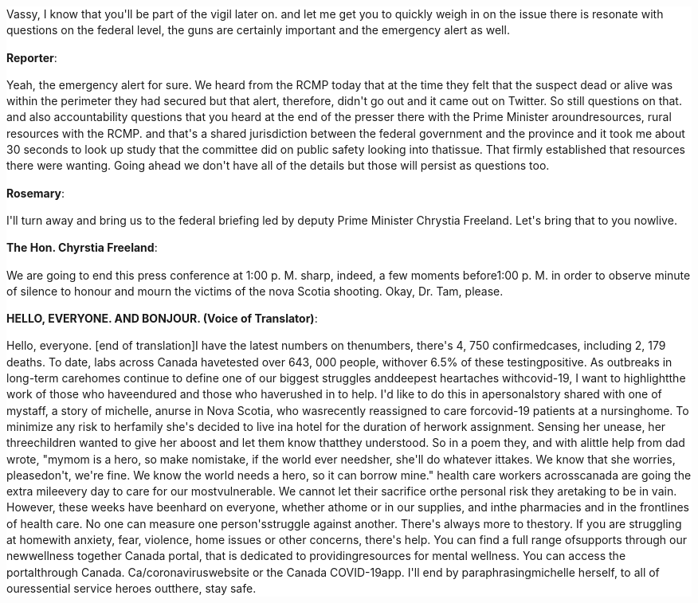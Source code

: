 Vassy, I know that you'll be part of the vigil later on. and let me get you to quickly weigh in on the issue there is resonate with questions on the federal level, the guns are certainly important and the emergency alert as well.



**Reporter**:

Yeah, the emergency alert for sure.
We heard from the RCMP today that at the time they felt that the suspect dead or alive was within the perimeter they had secured but that alert, therefore, didn't go out and it came out on Twitter.
So still questions on that.
and also accountability questions that you heard at the end of the presser there with the Prime Minister aroundresources, rural resources with the RCMP.
and that's a shared jurisdiction between the federal government and the province and it took me about 30 seconds to look up study that the committee did on public safety looking into thatissue.
That firmly established that resources there were wanting.
Going ahead we don't have all of the details but those will persist as questions too.



**Rosemary**:

I'll turn away and bring us to the federal briefing led by deputy Prime Minister Chrystia Freeland.
Let's bring that to you nowlive.



**The Hon. Chyrstia Freeland**:

We are going to end this press conference at 1:00 p. M. sharp, indeed, a few moments before1:00 p. M. in order to observe minute of silence to honour and mourn the victims of the nova Scotia shooting.
Okay, Dr. Tam, please.



**HELLO, EVERYONE. AND BONJOUR. (Voice of Translator)**:

Hello, everyone.
[end of translation]I have the latest numbers on thenumbers, there's 4, 750 confirmedcases, including 2, 179 deaths.
To date, labs across Canada havetested over 643, 000 people, withover 6.5% of these testingpositive.
As outbreaks in long-term carehomes continue to define one of our biggest struggles anddeepest heartaches withcovid-19, I want to highlightthe work of those who haveendured and those who haverushed in to help.
I'd like to do this in apersonalstory shared with one of mystaff, a story of michelle, anurse in Nova Scotia, who wasrecently reassigned to care forcovid-19 patients at a nursinghome.
To minimize any risk to herfamily she's decided to live ina hotel for the duration of herwork assignment.
Sensing her unease, her threechildren wanted to give her aboost and let them know thatthey understood.
So in a poem they, and with alittle help from dad wrote, "mymom is a hero, so make nomistake, if the world ever needsher, she'll do whatever ittakes.
We know that she worries, pleasedon't, we're fine.
We know the world needs a hero, so it can borrow mine." health care workers acrosscanada are going the extra mileevery day to care for our mostvulnerable.
We cannot let their sacrifice orthe personal risk they aretaking to be in vain.
However, these weeks have beenhard on everyone, whether athome or in our supplies, and inthe pharmacies and in the frontlines of health care.
No one can measure one person'sstruggle against another.
There's always more to thestory.
If you are struggling at homewith anxiety, fear, violence, home issues or other concerns, there's help.
You can find a full range ofsupports through our newwellness together Canada portal, that is dedicated to providingresources for mental wellness.
You can access the portalthrough Canada.
Ca/coronaviruswebsite or the Canada COVID-19app.
I'll end by paraphrasingmichelle herself, to all of ouressential service heroes outthere, stay safe.